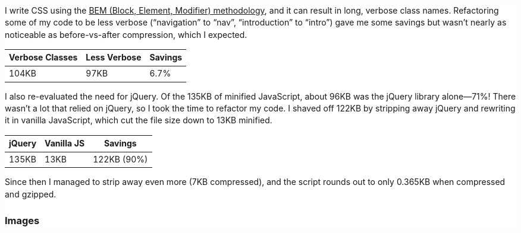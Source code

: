 I write CSS using the [BEM (Block, Element, Modifier) methodology](https://www.google.com "Google's Homepage"), and it can result in long, verbose class names. Refactoring some of my code to be less verbose (“navigation” to “nav”, “introduction” to “intro”) gave me some savings but wasn’t nearly as noticeable as before-vs-after compression, which I expected.

<div class="o-table o-table--scroll">
    <table>
        <thead>
            <tr>
                <th>Verbose Classes</th>
                <th>Less Verbose</th>
                <th>Savings</th>
            </tr>
        </thead>
        <tbody>
            <tr>
                <td>104KB</td>
                <td>97KB</td>
                <td>6.7%</td>
            </tr>
        </tbody>
    </table>
</div>

I also re-evaluated the need for jQuery. Of the 135KB of minified JavaScript, about 96KB was the jQuery library alone—71%! There wasn’t a lot that relied on jQuery, so I took the time to refactor my code. I shaved off 122KB by stripping away jQuery and rewriting it in vanilla JavaScript, which cut the file size down to 13KB minified.

<div class="o-table o-table--scroll">
    <table>
        <thead>
            <tr>
                <th>jQuery</th>
                <th>Vanilla JS</th>
                <th>Savings</th>
            </tr>
        </thead>
        <tbody>
            <tr>
                <td>135KB</td>
                <td>13KB</td>
                <td>122KB (90%)</td>
            </tr>
        </tbody>
    </table>
</div>

Since then I managed to strip away even more (7KB compressed), and the script rounds out to only 0.365KB when compressed and gzipped.

### Images
